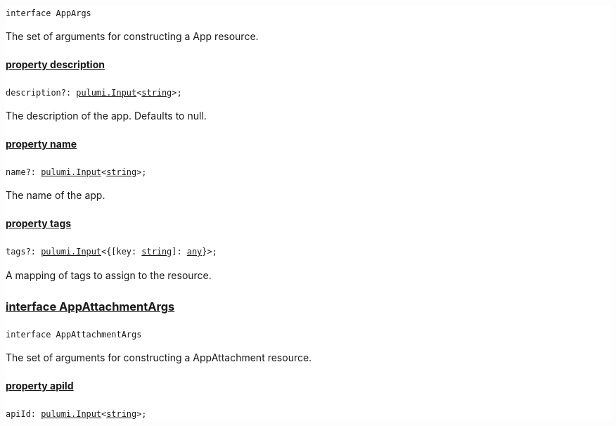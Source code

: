 <pre class="highlight"><code><span class='kr'>interface</span> <span class='nx'>AppArgs</span></code></pre>

The set of arguments for constructing a App resource.

<h4 class="pdoc-member-header" id="AppArgs-description">
<a class="pdoc-child-name" href="https://github.com/pulumi/pulumi-alicloud/blob/{{< param git_sha >}}/sdk/nodejs/apigateway/app.ts#L106">property <b>description</b></a>
</h4>

<pre class="highlight"><code><span class='kd'></span>description?: <a href='/docs/reference/pkg/nodejs/pulumi/pulumi/#Input'>pulumi.Input</a>&lt;<span class='kd'><a href='https://developer.mozilla.org/en-US/docs/Web/JavaScript/Reference/Global_Objects/String'>string</a></span>&gt;;</code></pre>

The description of the app. Defaults to null.

<h4 class="pdoc-member-header" id="AppArgs-name">
<a class="pdoc-child-name" href="https://github.com/pulumi/pulumi-alicloud/blob/{{< param git_sha >}}/sdk/nodejs/apigateway/app.ts#L110">property <b>name</b></a>
</h4>

<pre class="highlight"><code><span class='kd'></span>name?: <a href='/docs/reference/pkg/nodejs/pulumi/pulumi/#Input'>pulumi.Input</a>&lt;<span class='kd'><a href='https://developer.mozilla.org/en-US/docs/Web/JavaScript/Reference/Global_Objects/String'>string</a></span>&gt;;</code></pre>

The name of the app.

<h4 class="pdoc-member-header" id="AppArgs-tags">
<a class="pdoc-child-name" href="https://github.com/pulumi/pulumi-alicloud/blob/{{< param git_sha >}}/sdk/nodejs/apigateway/app.ts#L114">property <b>tags</b></a>
</h4>

<pre class="highlight"><code><span class='kd'></span>tags?: <a href='/docs/reference/pkg/nodejs/pulumi/pulumi/#Input'>pulumi.Input</a>&lt;{[key: <span class='kd'><a href='https://developer.mozilla.org/en-US/docs/Web/JavaScript/Reference/Global_Objects/String'>string</a></span>]: <span class='kd'><a href='https://www.typescriptlang.org/docs/handbook/basic-types.html#any'>any</a></span>}&gt;;</code></pre>

A mapping of tags to assign to the resource.

<h3 class="pdoc-module-header" id="AppAttachmentArgs" data-link-title="AppAttachmentArgs">
    <a href="https://github.com/pulumi/pulumi-alicloud/blob/{{< param git_sha >}}/sdk/nodejs/apigateway/appAttachment.ts#L124">
        interface <strong>AppAttachmentArgs</strong>
    </a>
</h3>

<pre class="highlight"><code><span class='kr'>interface</span> <span class='nx'>AppAttachmentArgs</span></code></pre>

The set of arguments for constructing a AppAttachment resource.

<h4 class="pdoc-member-header" id="AppAttachmentArgs-apiId">
<a class="pdoc-child-name" href="https://github.com/pulumi/pulumi-alicloud/blob/{{< param git_sha >}}/sdk/nodejs/apigateway/appAttachment.ts#L128">property <b>apiId</b></a>
</h4>

<pre class="highlight"><code><span class='kd'></span>apiId: <a href='/docs/reference/pkg/nodejs/pulumi/pulumi/#Input'>pulumi.Input</a>&lt;<span class='kd'><a href='https://developer.mozilla.org/en-US/docs/Web/JavaScript/Reference/Global_Objects/String'>string</a></span>&gt;;</code></pre>
